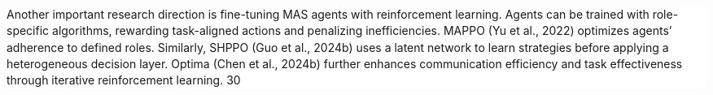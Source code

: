 Another important research direction is fine-tuning MAS agents with reinforcement learning. Agents can be trained with
role-specific algorithms, rewarding task-aligned actions and penalizing inefficiencies. MAPPO (Yu et al., 2022) optimizes
agents’ adherence to defined roles. Similarly, SHPPO (Guo et al., 2024b) uses a latent network to learn strategies before
applying a heterogeneous decision layer. Optima (Chen et al., 2024b) further enhances communication efficiency and task
effectiveness through iterative reinforcement learning.
30
